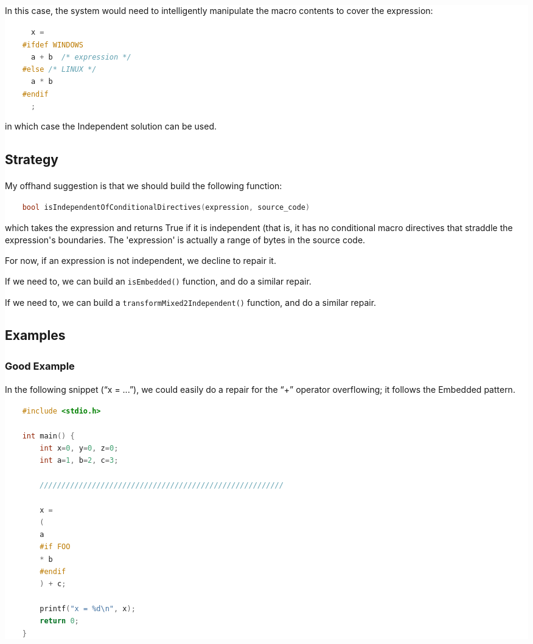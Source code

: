 In this case, the system would need to intelligently manipulate the macro contents to cover the expression:

```c
      x =
    #ifdef WINDOWS
      a + b  /* expression */
    #else /* LINUX */
      a * b
    #endif
      ;
```

in which case the Independent solution can be used.


## Strategy

My offhand suggestion is that we should build the following function:

```c
    bool isIndependentOfConditionalDirectives(expression, source_code)
```

which takes the expression and returns True if it is independent (that is, it has no conditional macro directives that straddle the expression's boundaries.  The 'expression' is actually a range of bytes in the source code.

For now, if an expression is not independent, we decline to repair it.

If we need to, we can build an `isEmbedded()` function, and do a similar repair.

If we need to, we can build a `transformMixed2Independent()` function, and do a similar repair.


## Examples
### Good Example

In the following snippet (“x = ...”), we could easily do a repair for the “+” operator overflowing; it follows the Embedded pattern.

```c
    #include <stdio.h>

    int main() {
        int x=0, y=0, z=0;
        int a=1, b=2, c=3;

        ////////////////////////////////////////////////////////

        x =
        (
        a
        #if FOO
        * b
        #endif
        ) + c;

        printf("x = %d\n", x);
        return 0;
    }
```
